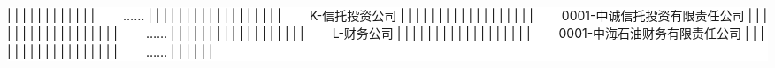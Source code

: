 |            |          |            |                |                    |          |                      |              |              |                  |              | 　　……                                                                                                                                                                                                                                                                                                                       |        |                                                                                                                                                                                                                                                                      |            |              |                |
|            |          |            |                |                    |          |                      |              |              |                  |              | 　　K-信托投资公司                                                                                                                                                                                                                                                                                                           |        |                                                                                                                                                                                                                                                                      |            |              |                |
|            |          |            |                |                    |          |                      |              |              |                  |              | 　　0001-中诚信托投资有限责任公司                                                                                                                                                                                                                                                                                            |        |                                                                                                                                                                                                                                                                      |            |              |                |
|            |          |            |                |                    |          |                      |              |              |                  |              | 　　……                                                                                                                                                                                                                                                                                                                       |        |                                                                                                                                                                                                                                                                      |            |              |                |
|            |          |            |                |                    |          |                      |              |              |                  |              | 　　L-财务公司                                                                                                                                                                                                                                                                                                               |        |                                                                                                                                                                                                                                                                      |            |              |                |
|            |          |            |                |                    |          |                      |              |              |                  |              | 　　0001-中海石油财务有限责任公司                                                                                                                                                                                                                                                                                            |        |                                                                                                                                                                                                                                                                      |            |              |                |
|            |          |            |                |                    |          |                      |              |              |                  |              | 　　……                                                                                                                                                                                                                                                                                                                       |        |                                                                                                                                                                                                                                                                      |            |              |                |